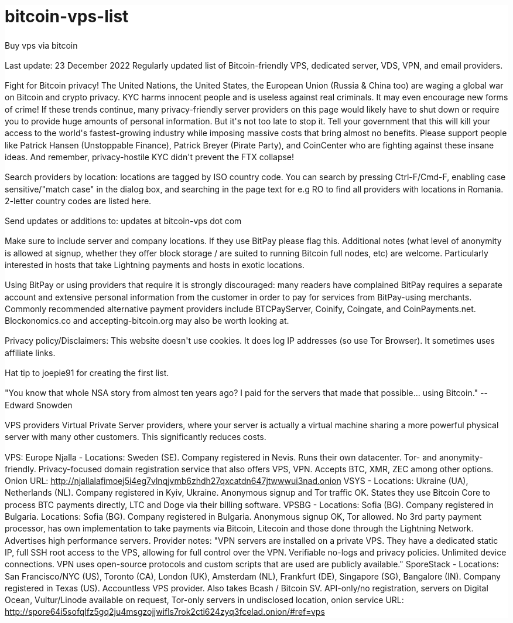 # bitcoin-vps-list
Buy vps via bitcoin

Last update: 23 December 2022
Regularly updated list of Bitcoin-friendly VPS, dedicated server, VDS, VPN, and email providers.

Fight for Bitcoin privacy! The United Nations, the United States, the European Union (Russia & China too) are waging a global war on Bitcoin and crypto privacy. KYC harms innocent people and is useless against real criminals. It may even encourage new forms of crime! If these trends continue, many privacy-friendly server providers on this page would likely have to shut down or require you to provide huge amounts of personal information. But it's not too late to stop it. Tell your government that this will kill your access to the world's fastest-growing industry while imposing massive costs that bring almost no benefits. Please support people like Patrick Hansen (Unstoppable Finance), Patrick Breyer (Pirate Party), and CoinCenter who are fighting against these insane ideas. And remember, privacy-hostile KYC didn't prevent the FTX collapse!

Search providers by location: locations are tagged by ISO country code. You can search by pressing Ctrl-F/Cmd-F, enabling case sensitive/"match case" in the dialog box, and searching in the page text for e.g RO to find all providers with locations in Romania. 2-letter country codes are listed here.

Send updates or additions to: updates at bitcoin-vps dot com

Make sure to include server and company locations. If they use BitPay please flag this. Additional notes (what level of anonymity is allowed at signup, whether they offer block storage / are suited to running Bitcoin full nodes, etc) are welcome. Particularly interested in hosts that take Lightning payments and hosts in exotic locations.

Using BitPay or using providers that require it is strongly discouraged: many readers have complained BitPay requires a separate account and extensive personal information from the customer in order to pay for services from BitPay-using merchants. Commonly recommended alternative payment providers include BTCPayServer, Coinify, Coingate, and CoinPayments.net. Blockonomics.co and accepting-bitcoin.org may also be worth looking at.

Privacy policy/Disclaimers: This website doesn't use cookies. It does log IP addresses (so use Tor Browser). It sometimes uses affiliate links.

Hat tip to joepie91 for creating the first list.

"You know that whole NSA story from almost ten years ago? I paid for the servers that made that possible... using Bitcoin." --Edward Snowden

VPS providers
Virtual Private Server providers, where your server is actually a virtual machine sharing a more powerful physical server with many other customers. This significantly reduces costs.

VPS: Europe
Njalla - Locations: Sweden (SE). Company registered in Nevis. Runs their own datacenter. Tor- and anonymity-friendly. Privacy-focused domain registration service that also offers VPS, VPN. Accepts BTC, XMR, ZEC among other options. Onion URL: http://njallalafimoej5i4eg7vlnqjvmb6zhdh27qxcatdn647jtwwwui3nad.onion
VSYS - Locations: Ukraine (UA), Netherlands (NL). Company registered in Kyiv, Ukraine. Anonymous signup and Tor traffic OK. States they use Bitcoin Core to process BTC payments directly, LTC and Doge via their billing software.
VPSBG - Locations: Sofia (BG). Company registered in Bulgaria. Locations: Sofia (BG). Company registered in Bulgaria. Anonymous signup OK, Tor allowed. No 3rd party payment processor, has own implementation to take payments via Bitcoin, Litecoin and those done through the Lightning Network. Advertises high performance servers. Provider notes: "VPN servers are installed on a private VPS. They have a dedicated static IP, full SSH root access to the VPS, allowing for full control over the VPN. Verifiable no-logs and privacy policies. Unlimited device connections. VPN uses open-source protocols and custom scripts that are used are publicly available."
SporeStack - Locations: San Francisco/NYC (US), Toronto (CA), London (UK), Amsterdam (NL), Frankfurt (DE), Singapore (SG), Bangalore (IN). Company registered in Texas (US). Accountless VPS provider. Also takes Bcash / Bitcoin SV. API-only/no registration, servers on Digital Ocean, Vultur/Linode available on request, Tor-only servers in undisclosed location, onion service URL: http://spore64i5sofqlfz5gq2ju4msgzojjwifls7rok2cti624zyq3fcelad.onion/#ref=vps